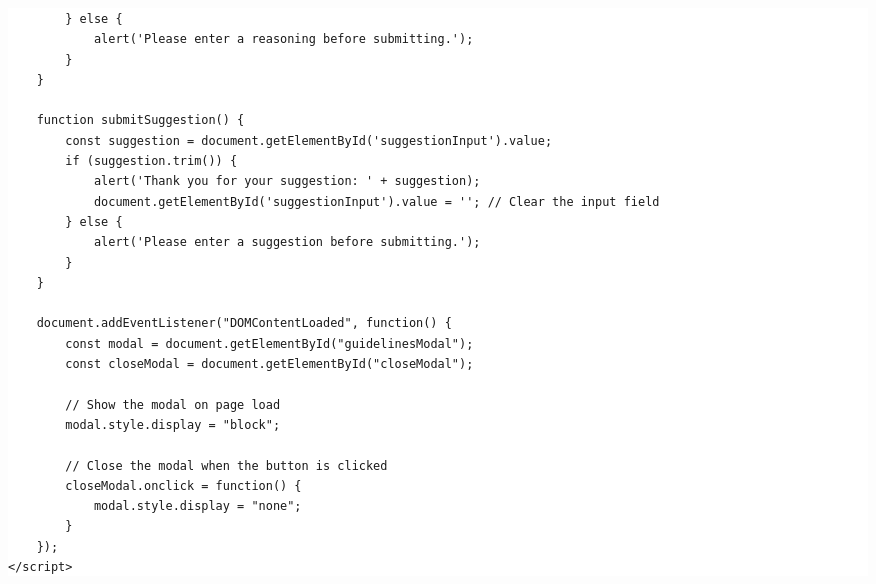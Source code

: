             } else {
                alert('Please enter a reasoning before submitting.');
            }
        }

        function submitSuggestion() {
            const suggestion = document.getElementById('suggestionInput').value;
            if (suggestion.trim()) {
                alert('Thank you for your suggestion: ' + suggestion);
                document.getElementById('suggestionInput').value = ''; // Clear the input field
            } else {
                alert('Please enter a suggestion before submitting.');
            }
        }

        document.addEventListener("DOMContentLoaded", function() {
            const modal = document.getElementById("guidelinesModal");
            const closeModal = document.getElementById("closeModal");

            // Show the modal on page load
            modal.style.display = "block";

            // Close the modal when the button is clicked
            closeModal.onclick = function() {
                modal.style.display = "none";
            }
        });
    </script>

<script type="module">
    // Import server URI and standard fetch options
    import { pythonURI, fetchOptions } from '{{ site.baseurl }}/assets/js/api/config.js';

    // Fetch groups for dropdown selection
    async function fetchGroups() {
        try {
            const response = await fetch(`${pythonURI}/api/groups/filter`, {
                ...fetchOptions,
                method: 'POST',
                headers: {
                    'Content-Type': 'application/json'
                },
                body: JSON.stringify({ section_name: "Home Page" }) // Adjust the section name as needed
            });
            if (!response.ok) {
                throw new Error('Failed to fetch groups: ' + response.statusText);
            }
            const groups = await response.json();
            const groupSelect = document.getElementById('group_id');
            groups.forEach(group => {
                const option = document.createElement('option');
                option.value = group.name; // Use group name for payload
                option.textContent = group.name;
                groupSelect.appendChild(option);
            });
        } catch (error) {
            console.error('Error fetching groups:', error);
        }
    }
